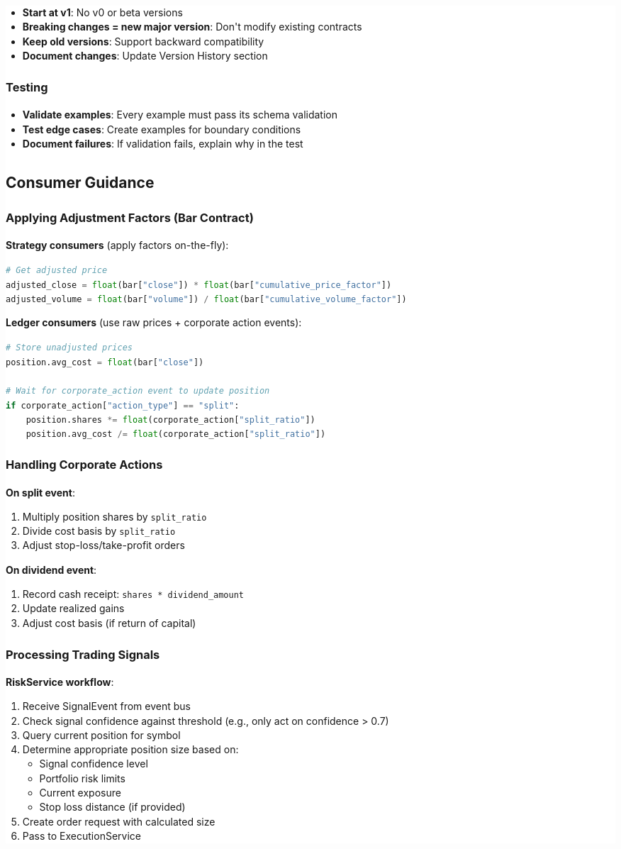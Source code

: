 - **Start at v1**: No v0 or beta versions
- **Breaking changes = new major version**: Don't modify existing contracts
- **Keep old versions**: Support backward compatibility
- **Document changes**: Update Version History section

### Testing

- **Validate examples**: Every example must pass its schema validation
- **Test edge cases**: Create examples for boundary conditions
- **Document failures**: If validation fails, explain why in the test

## Consumer Guidance

### Applying Adjustment Factors (Bar Contract)

**Strategy consumers** (apply factors on-the-fly):

```python
# Get adjusted price
adjusted_close = float(bar["close"]) * float(bar["cumulative_price_factor"])
adjusted_volume = float(bar["volume"]) / float(bar["cumulative_volume_factor"])
```

**Ledger consumers** (use raw prices + corporate action events):

```python
# Store unadjusted prices
position.avg_cost = float(bar["close"])

# Wait for corporate_action event to update position
if corporate_action["action_type"] == "split":
    position.shares *= float(corporate_action["split_ratio"])
    position.avg_cost /= float(corporate_action["split_ratio"])
```

### Handling Corporate Actions

**On split event**:

1. Multiply position shares by `split_ratio`
1. Divide cost basis by `split_ratio`
1. Adjust stop-loss/take-profit orders

**On dividend event**:

1. Record cash receipt: `shares * dividend_amount`
1. Update realized gains
1. Adjust cost basis (if return of capital)

### Processing Trading Signals

**RiskService workflow**:

1. Receive SignalEvent from event bus
1. Check signal confidence against threshold (e.g., only act on confidence > 0.7)
1. Query current position for symbol
1. Determine appropriate position size based on:
   - Signal confidence level
   - Portfolio risk limits
   - Current exposure
   - Stop loss distance (if provided)
1. Create order request with calculated size
1. Pass to ExecutionService
